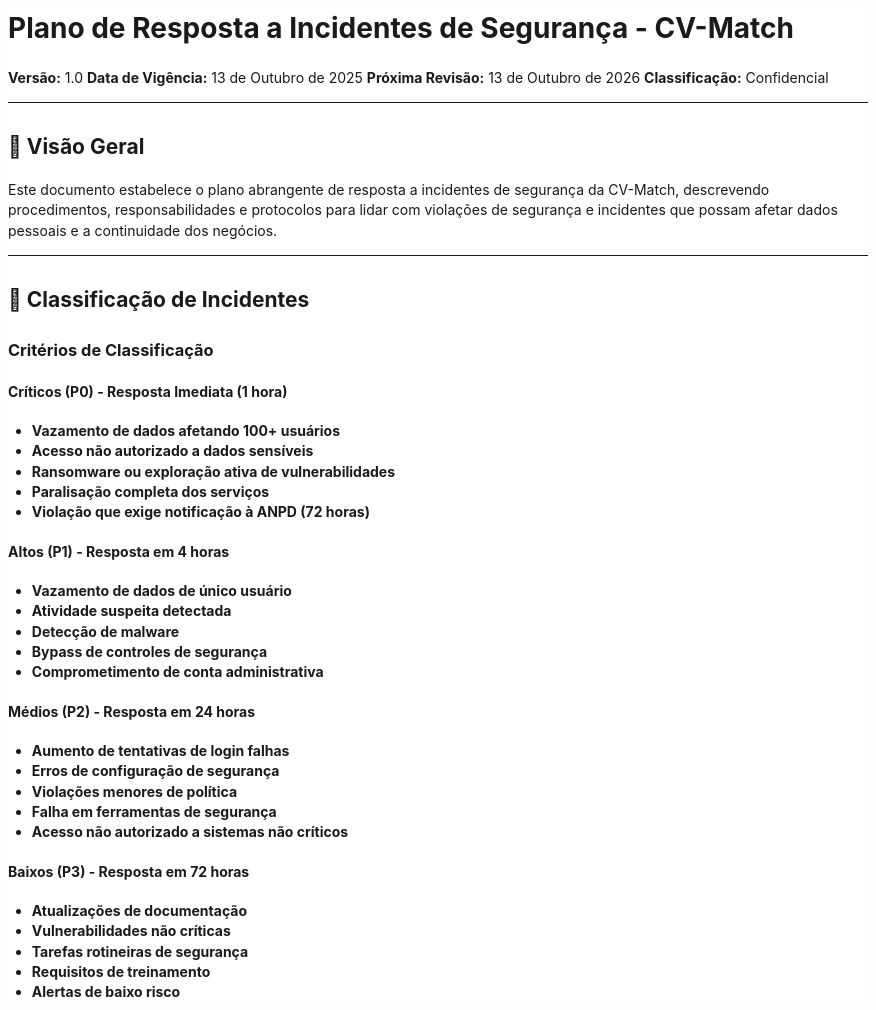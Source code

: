 # Plano de Resposta a Incidentes de Segurança - CV-Match

**Versão:** 1.0
**Data de Vigência:** 13 de Outubro de 2025
**Próxima Revisão:** 13 de Outubro de 2026
**Classificação:** Confidencial

---

## 🎯 Visão Geral

Este documento estabelece o plano abrangente de resposta a incidentes de segurança da CV-Match, descrevendo procedimentos, responsabilidades e protocolos para lidar com violações de segurança e incidentes que possam afetar dados pessoais e a continuidade dos negócios.

---

## 🚨 Classificação de Incidentes

### Critérios de Classificação

#### **Críticos (P0) - Resposta Imediata (1 hora)**

- **Vazamento de dados afetando 100+ usuários**
- **Acesso não autorizado a dados sensíveis**
- **Ransomware ou exploração ativa de vulnerabilidades**
- **Paralisação completa dos serviços**
- **Violação que exige notificação à ANPD (72 horas)**

#### **Altos (P1) - Resposta em 4 horas**

- **Vazamento de dados de único usuário**
- **Atividade suspeita detectada**
- **Detecção de malware**
- **Bypass de controles de segurança**
- **Comprometimento de conta administrativa**

#### **Médios (P2) - Resposta em 24 horas**

- **Aumento de tentativas de login falhas**
- **Erros de configuração de segurança**
- **Violações menores de política**
- **Falha em ferramentas de segurança**
- **Acesso não autorizado a sistemas não críticos**

#### **Baixos (P3) - Resposta em 72 horas**

- **Atualizações de documentação**
- **Vulnerabilidades não críticas**
- **Tarefas rotineiras de segurança**
- **Requisitos de treinamento**
- **Alertas de baixo risco**
